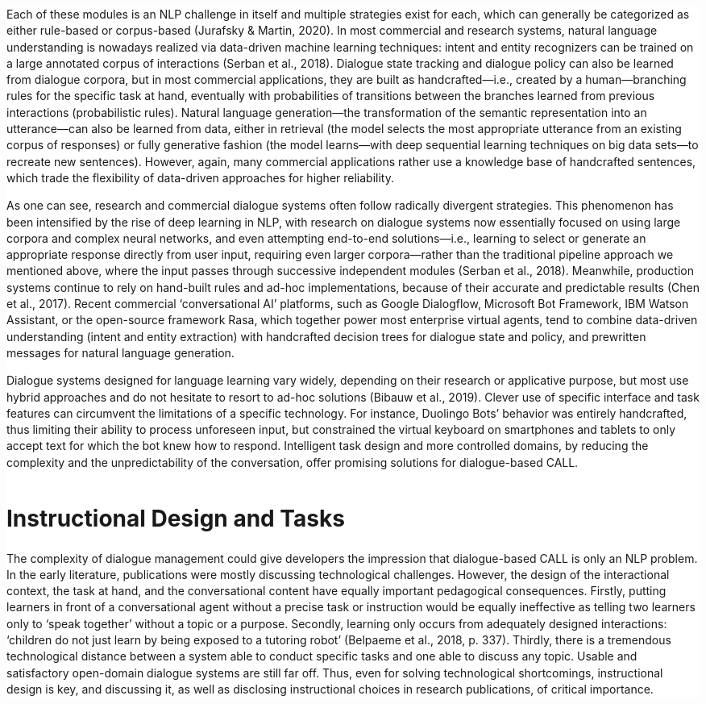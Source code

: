 Each of these modules is an NLP challenge in itself and multiple strategies exist for each, which can generally be categorized as either rule-based or corpus-based (Jurafsky & Martin, 2020). In most commercial and research systems, natural language understanding is nowadays realized via data-driven machine learning techniques: intent and entity recognizers can be trained on a large annotated corpus of interactions (Serban et al., 2018). Dialogue state tracking and dialogue policy can also be learned from dialogue corpora, but in most commercial applications, they are built as handcrafted—i.e., created by a human—branching rules for the specific task at hand, eventually with probabilities of transitions between the branches learned from previous interactions (probabilistic rules). Natural language generation—the transformation of the semantic representation into an utterance—can also be learned from data, either in retrieval (the model selects the most appropriate utterance from an existing corpus of responses) or fully generative fashion (the model learns—with deep sequential learning techniques on big data sets—to recreate new sentences). However, again, many commercial applications rather use a knowledge base of handcrafted sentences, which trade the flexibility of data-driven approaches for higher reliability.

As one can see, research and commercial dialogue systems often follow radically divergent strategies. This phenomenon has been intensified by the rise of deep learning in NLP, with research on dialogue systems now essentially focused on using large corpora and complex neural networks, and even attempting end-to-end solutions—i.e., learning to select or generate an appropriate response directly from user input, requiring even larger corpora—rather than the traditional pipeline approach we mentioned above, where the input passes through successive independent modules (Serban et al., 2018). Meanwhile, production systems continue to rely on hand-built rules and ad-hoc implementations, because of their accurate and predictable results (Chen et al., 2017). Recent commercial ‘conversational AI’ platforms, such as Google Dialogflow, Microsoft Bot Framework, IBM Watson Assistant, or the open-source framework Rasa, which together power most enterprise virtual agents, tend to combine data-driven understanding (intent and entity extraction) with handcrafted decision trees for dialogue state and policy, and prewritten messages for natural language generation.

Dialogue systems designed for language learning vary widely, depending on their research or applicative purpose, but most use hybrid approaches and do not hesitate to resort to ad-hoc solutions (Bibauw et al., 2019). Clever use of specific interface and task features can circumvent the limitations of a specific technology. For instance, Duolingo Bots’ behavior was entirely handcrafted, thus limiting their ability to process unforeseen input, but constrained the virtual keyboard on smartphones and tablets to only accept text for which the bot knew how to respond. Intelligent task design and more controlled domains, by reducing the complexity and the unpredictability of the conversation, offer promising solutions for dialogue-based CALL.

# Instructional Design and Tasks

The complexity of dialogue management could give developers the impression that dialogue-based CALL is only an NLP problem. In the early literature, publications were mostly discussing technological challenges. However, the design of the interactional context, the task at hand, and the conversational content have equally important pedagogical consequences. Firstly, putting learners in front of a conversational agent without a precise task or instruction would be equally ineffective as telling two learners only to ‘speak together’ without a topic or a purpose. Secondly, learning only occurs from adequately designed interactions: ‘children do not just learn by being exposed to a tutoring robot’ (Belpaeme et al., 2018, p. 337). Thirdly, there is a tremendous technological distance between a system able to conduct specific tasks and one able to discuss any topic. Usable and satisfactory open-domain dialogue systems are still far off. Thus, even for solving technological shortcomings, instructional design is key, and discussing it, as well as disclosing instructional choices in research publications, of critical importance.
